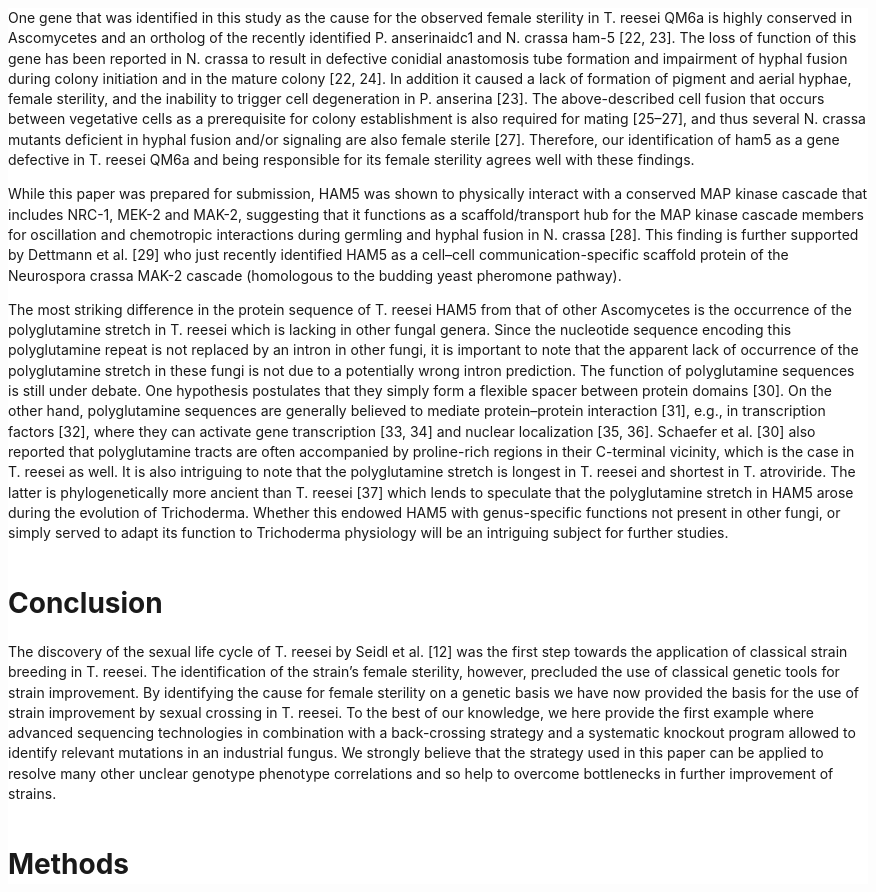 One gene that was identified in this study as the cause for the observed female sterility in T. reesei QM6a is highly conserved in Ascomycetes and an ortholog of the recently identified P. anserinaidc1 and N. crassa ham-5 [22, 23]. The loss of function of this gene has been reported in N. crassa to result in defective conidial anastomosis tube formation and impairment of hyphal fusion during colony initiation and in the mature colony [22, 24]. In addition it caused a lack of formation of pigment and aerial hyphae, female sterility, and the inability to trigger cell degeneration in P. anserina [23]. The above-described cell fusion that occurs between vegetative cells as a prerequisite for colony establishment is also required for mating [25–27], and thus several N. crassa mutants deficient in hyphal fusion and/or signaling are also female sterile [27]. Therefore, our identification of ham5 as a gene defective in T. reesei QM6a and being responsible for its female sterility agrees well with these findings.

While this paper was prepared for submission, HAM5 was shown to physically interact with a conserved MAP kinase cascade that includes NRC-1, MEK-2 and MAK-2, suggesting that it functions as a scaffold/transport hub for the MAP kinase cascade members for oscillation and chemotropic interactions during germling and hyphal fusion in N. crassa [28]. This finding is further supported by Dettmann et al. [29] who just recently identified HAM5 as a cell–cell communication-specific scaffold protein of the Neurospora crassa MAK-2 cascade (homologous to the budding yeast pheromone pathway).

The most striking difference in the protein sequence of T. reesei HAM5 from that of other Ascomycetes is the occurrence of the polyglutamine stretch in T. reesei which is lacking in other fungal genera. Since the nucleotide sequence encoding this polyglutamine repeat is not replaced by an intron in other fungi, it is important to note that the apparent lack of occurrence of the polyglutamine stretch in these fungi is not due to a potentially wrong intron prediction. The function of polyglutamine sequences is still under debate. One hypothesis postulates that they simply form a flexible spacer between protein domains [30]. On the other hand, polyglutamine sequences are generally believed to mediate protein–protein interaction [31], e.g., in transcription factors [32], where they can activate gene transcription [33, 34] and nuclear localization [35, 36]. Schaefer et al. [30] also reported that polyglutamine tracts are often accompanied by proline-rich regions in their C-terminal vicinity, which is the case in T. reesei as well. It is also intriguing to note that the polyglutamine stretch is longest in T. reesei and shortest in T. atroviride. The latter is phylogenetically more ancient than T. reesei [37] which lends to speculate that the polyglutamine stretch in HAM5 arose during the evolution of Trichoderma. Whether this endowed HAM5 with genus-specific functions not present in other fungi, or simply served to adapt its function to Trichoderma physiology will be an intriguing subject for further studies.

# Conclusion

The discovery of the sexual life cycle of T. reesei by Seidl et al. [12] was the first step towards the application of classical strain breeding in T. reesei. The identification of the strain’s female sterility, however, precluded the use of classical genetic tools for strain improvement. By identifying the cause for female sterility on a genetic basis we have now provided the basis for the use of strain improvement by sexual crossing in T. reesei. To the best of our knowledge, we here provide the first example where advanced sequencing technologies in combination with a back-crossing strategy and a systematic knockout program allowed to identify relevant mutations in an industrial fungus. We strongly believe that the strategy used in this paper can be applied to resolve many other unclear genotype phenotype correlations and so help to overcome bottlenecks in further improvement of strains.

# Methods
